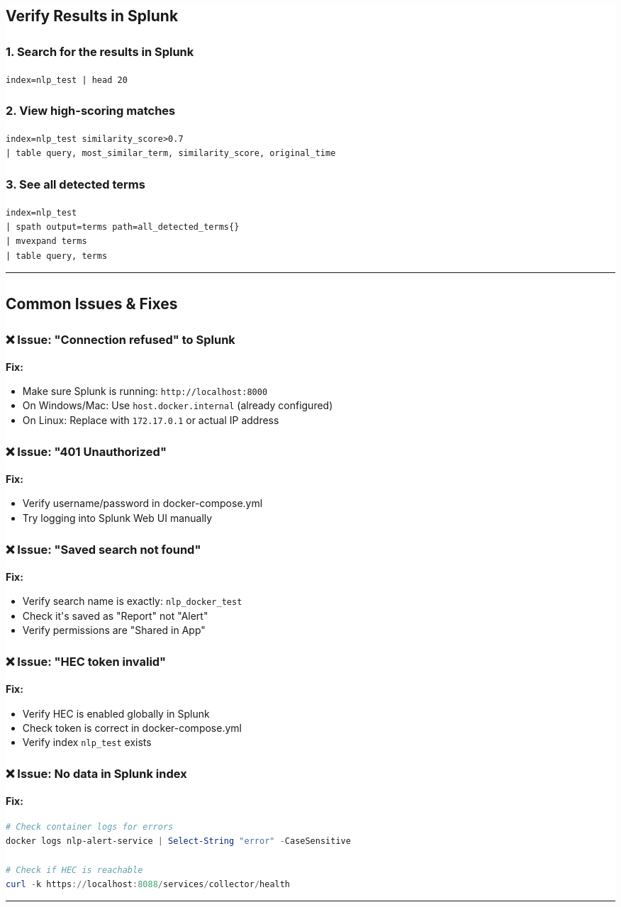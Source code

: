 
## Verify Results in Splunk

### 1. Search for the results in Splunk
```splunk
index=nlp_test | head 20
```

### 2. View high-scoring matches
```splunk
index=nlp_test similarity_score>0.7 
| table query, most_similar_term, similarity_score, original_time
```

### 3. See all detected terms
```splunk
index=nlp_test 
| spath output=terms path=all_detected_terms{} 
| mvexpand terms
| table query, terms
```

---

## Common Issues & Fixes

### ❌ Issue: "Connection refused" to Splunk
**Fix:**
- Make sure Splunk is running: `http://localhost:8000`
- On Windows/Mac: Use `host.docker.internal` (already configured)
- On Linux: Replace with `172.17.0.1` or actual IP address

### ❌ Issue: "401 Unauthorized"
**Fix:**
- Verify username/password in docker-compose.yml
- Try logging into Splunk Web UI manually

### ❌ Issue: "Saved search not found"
**Fix:**
- Verify search name is exactly: `nlp_docker_test`
- Check it's saved as "Report" not "Alert"
- Verify permissions are "Shared in App"

### ❌ Issue: "HEC token invalid"
**Fix:**
- Verify HEC is enabled globally in Splunk
- Check token is correct in docker-compose.yml
- Verify index `nlp_test` exists

### ❌ Issue: No data in Splunk index
**Fix:**
```powershell
# Check container logs for errors
docker logs nlp-alert-service | Select-String "error" -CaseSensitive

# Check if HEC is reachable
curl -k https://localhost:8088/services/collector/health
```

---